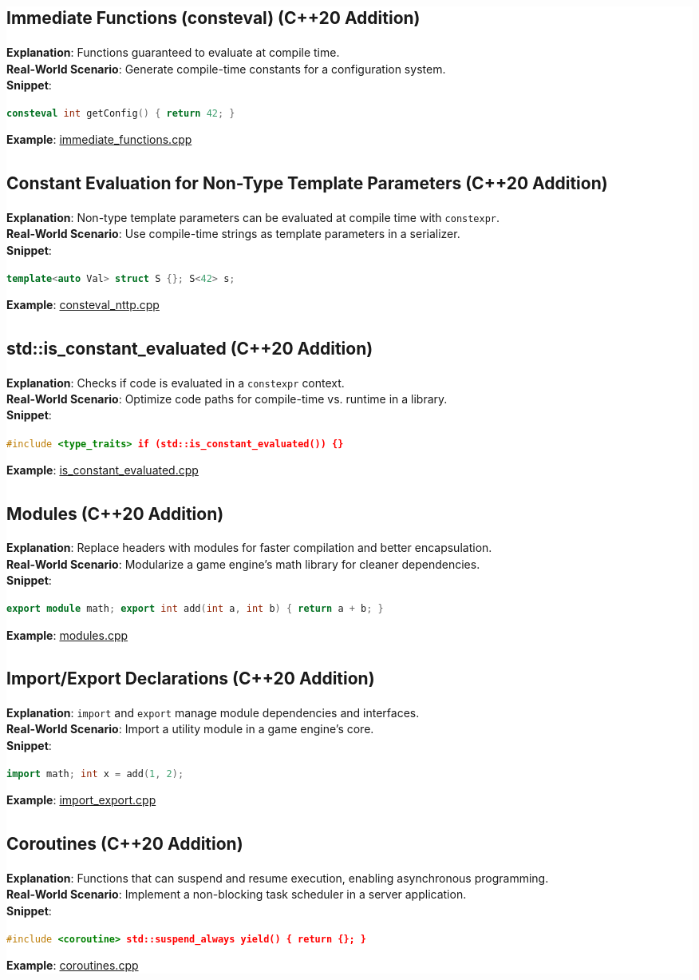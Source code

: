 ## Immediate Functions (consteval) (C++20 Addition)
**Explanation**: Functions guaranteed to evaluate at compile time.  
**Real-World Scenario**: Generate compile-time constants for a configuration system.  
**Snippet**:  
```cpp
consteval int getConfig() { return 42; }
```
**Example**: [immediate_functions.cpp](../examples/C++20/immediate_functions.cpp)

## Constant Evaluation for Non-Type Template Parameters (C++20 Addition)
**Explanation**: Non-type template parameters can be evaluated at compile time with `constexpr`.  
**Real-World Scenario**: Use compile-time strings as template parameters in a serializer.  
**Snippet**:  
```cpp
template<auto Val> struct S {}; S<42> s;
```
**Example**: [consteval_nttp.cpp](../examples/C++20/consteval_nttp.cpp)

## std::is_constant_evaluated (C++20 Addition)
**Explanation**: Checks if code is evaluated in a `constexpr` context.  
**Real-World Scenario**: Optimize code paths for compile-time vs. runtime in a library.  
**Snippet**:  
```cpp
#include <type_traits> if (std::is_constant_evaluated()) {}
```
**Example**: [is_constant_evaluated.cpp](../examples/C++20/is_constant_evaluated.cpp)

## Modules (C++20 Addition)
**Explanation**: Replace headers with modules for faster compilation and better encapsulation.  
**Real-World Scenario**: Modularize a game engine’s math library for cleaner dependencies.  
**Snippet**:  
```cpp
export module math; export int add(int a, int b) { return a + b; }
```
**Example**: [modules.cpp](../examples/C++20/modules.cpp)

## Import/Export Declarations (C++20 Addition)
**Explanation**: `import` and `export` manage module dependencies and interfaces.  
**Real-World Scenario**: Import a utility module in a game engine’s core.  
**Snippet**:  
```cpp
import math; int x = add(1, 2);
```
**Example**: [import_export.cpp](../examples/C++20/import_export.cpp)

## Coroutines (C++20 Addition)
**Explanation**: Functions that can suspend and resume execution, enabling asynchronous programming.  
**Real-World Scenario**: Implement a non-blocking task scheduler in a server application.  
**Snippet**:  
```cpp
#include <coroutine> std::suspend_always yield() { return {}; }
```
**Example**: [coroutines.cpp](../examples/C++20/coroutines.cpp)

